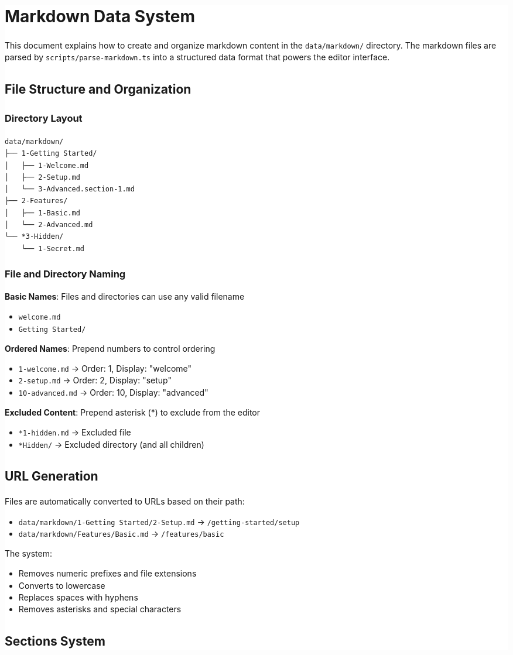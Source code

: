 # Markdown Data System

This document explains how to create and organize markdown content in the `data/markdown/` directory. The markdown files are parsed by `scripts/parse-markdown.ts` into a structured data format that powers the editor interface.

## File Structure and Organization

### Directory Layout
```
data/markdown/
├── 1-Getting Started/
│   ├── 1-Welcome.md
│   ├── 2-Setup.md
│   └── 3-Advanced.section-1.md
├── 2-Features/
│   ├── 1-Basic.md
│   └── 2-Advanced.md
└── *3-Hidden/
    └── 1-Secret.md
```

### File and Directory Naming

**Basic Names**: Files and directories can use any valid filename
- `welcome.md`
- `Getting Started/`

**Ordered Names**: Prepend numbers to control ordering
- `1-welcome.md` → Order: 1, Display: "welcome"
- `2-setup.md` → Order: 2, Display: "setup"
- `10-advanced.md` → Order: 10, Display: "advanced"

**Excluded Content**: Prepend asterisk (*) to exclude from the editor
- `*1-hidden.md` → Excluded file
- `*Hidden/` → Excluded directory (and all children)

## URL Generation

Files are automatically converted to URLs based on their path:
- `data/markdown/1-Getting Started/2-Setup.md` → `/getting-started/setup`
- `data/markdown/Features/Basic.md` → `/features/basic`

The system:
- Removes numeric prefixes and file extensions
- Converts to lowercase
- Replaces spaces with hyphens
- Removes asterisks and special characters

## Sections System
